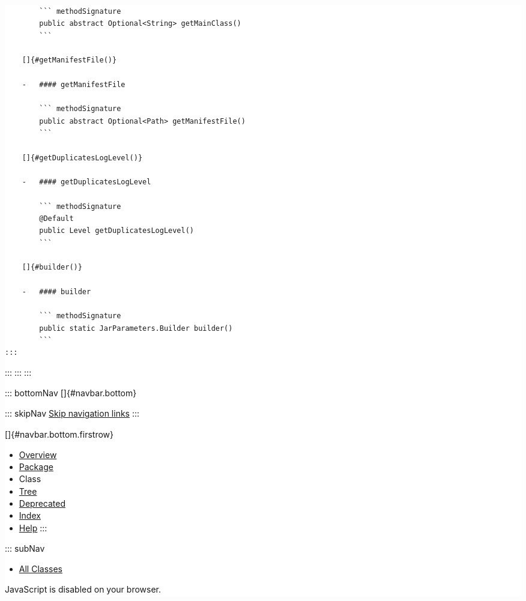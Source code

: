             ``` methodSignature
            public abstract Optional<String> getMainClass()
            ```

        []{#getManifestFile()}

        -   #### getManifestFile

            ``` methodSignature
            public abstract Optional<Path> getManifestFile()
            ```

        []{#getDuplicatesLogLevel()}

        -   #### getDuplicatesLogLevel

            ``` methodSignature
            @Default
            public Level getDuplicatesLogLevel()
            ```

        []{#builder()}

        -   #### builder

            ``` methodSignature
            public static JarParameters.Builder builder()
            ```
    :::
:::
:::
:::

::: bottomNav
[]{#navbar.bottom}

::: skipNav
[Skip navigation links](#skip.navbar.bottom "Skip navigation links")
:::

[]{#navbar.bottom.firstrow}

-   [Overview](../../../../../index.html)
-   [Package](package-summary.html)
-   Class
-   [Tree](package-tree.html)
-   [Deprecated](../../../../../deprecated-list.html)
-   [Index](../../../../../index-all.html)
-   [Help](../../../../../help-doc.html)
:::

::: subNav
-   [All Classes](../../../../../allclasses.html)

<div>

<div>

JavaScript is disabled on your browser.
